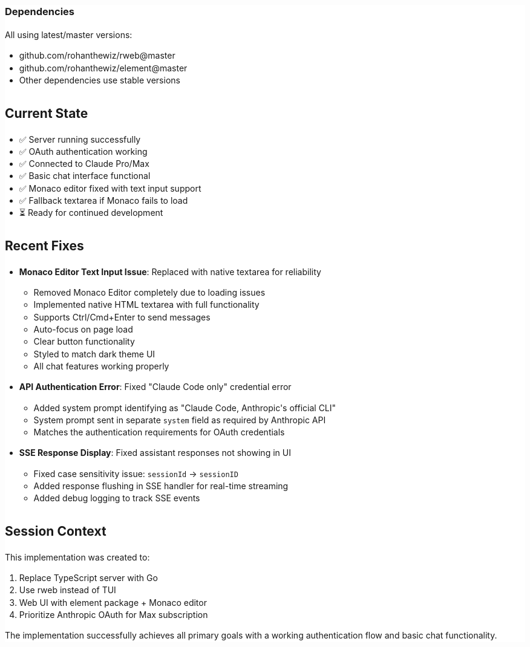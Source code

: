 ### Dependencies
All using latest/master versions:
- github.com/rohanthewiz/rweb@master
- github.com/rohanthewiz/element@master
- Other dependencies use stable versions

## Current State
- ✅ Server running successfully
- ✅ OAuth authentication working
- ✅ Connected to Claude Pro/Max
- ✅ Basic chat interface functional
- ✅ Monaco editor fixed with text input support
- ✅ Fallback textarea if Monaco fails to load
- ⏳ Ready for continued development

## Recent Fixes
- **Monaco Editor Text Input Issue**: Replaced with native textarea for reliability
  - Removed Monaco Editor completely due to loading issues
  - Implemented native HTML textarea with full functionality
  - Supports Ctrl/Cmd+Enter to send messages
  - Auto-focus on page load
  - Clear button functionality
  - Styled to match dark theme UI
  - All chat features working properly

- **API Authentication Error**: Fixed "Claude Code only" credential error
  - Added system prompt identifying as "Claude Code, Anthropic's official CLI"
  - System prompt sent in separate `system` field as required by Anthropic API
  - Matches the authentication requirements for OAuth credentials

- **SSE Response Display**: Fixed assistant responses not showing in UI
  - Fixed case sensitivity issue: `sessionId` → `sessionID`
  - Added response flushing in SSE handler for real-time streaming
  - Added debug logging to track SSE events

## Session Context
This implementation was created to:
1. Replace TypeScript server with Go
2. Use rweb instead of TUI
3. Web UI with element package + Monaco editor
4. Prioritize Anthropic OAuth for Max subscription

The implementation successfully achieves all primary goals with a working authentication flow and basic chat functionality.
